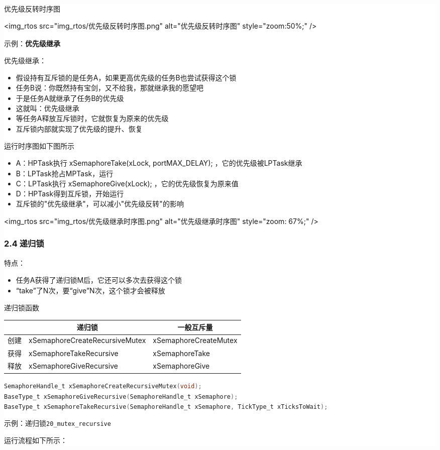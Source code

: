 优先级反转时序图

<img_rtos src="img_rtos/优先级反转时序图.png" alt="优先级反转时序图" style="zoom:50%;" />



示例：**优先级继承**

优先级继承： 

-   假设持有互斥锁的是任务A，如果更高优先级的任务B也尝试获得这个锁 
-   任务B说：你既然持有宝剑，又不给我，那就继承我的愿望吧 
-   于是任务A就继承了任务B的优先级 
-   这就叫：优先级继承 
-   等任务A释放互斥锁时，它就恢复为原来的优先级 
-   互斥锁内部就实现了优先级的提升、恢复

运行时序图如下图所示

-   A：HPTask执行 xSemaphoreTake(xLock, portMAX_DELAY); ，它的优先级被LPTask继承 
-   B：LPTask抢占MPTask，运行 
-   C：LPTask执行 xSemaphoreGive(xLock); ，它的优先级恢复为原来值 
-   D：HPTask得到互斥锁，开始运行 
-   互斥锁的"优先级继承"，可以减小"优先级反转"的影响

<img_rtos src="img_rtos/优先级继承时序图.png" alt="优先级继承时序图" style="zoom: 67%;" />



### 2.4 递归锁

特点：

-   任务A获得了递归锁M后，它还可以多次去获得这个锁
-   “take”了N次，要“give”N次，这个锁才会被释放



递归锁函数

|      | 递归锁                         | 一般互斥量            |
| ---- | ------------------------------ | --------------------- |
| 创建 | xSemaphoreCreateRecursiveMutex | xSemaphoreCreateMutex |
| 获得 | xSemaphoreTakeRecursive        | xSemaphoreTake        |
| 释放 | xSemaphoreGiveRecursive        | xSemaphoreGive        |

```C
SemaphoreHandle_t xSemaphoreCreateRecursiveMutex(void);
BaseType_t xSemaphoreGiveRecursive(SemaphoreHandle_t xSemaphore);
BaseType_t xSemaphoreTakeRecursive(SemaphoreHandle_t xSemaphore, TickType_t xTicksToWait);
```



示例：递归锁`20_mutex_recursive`

运行流程如下所示： 
